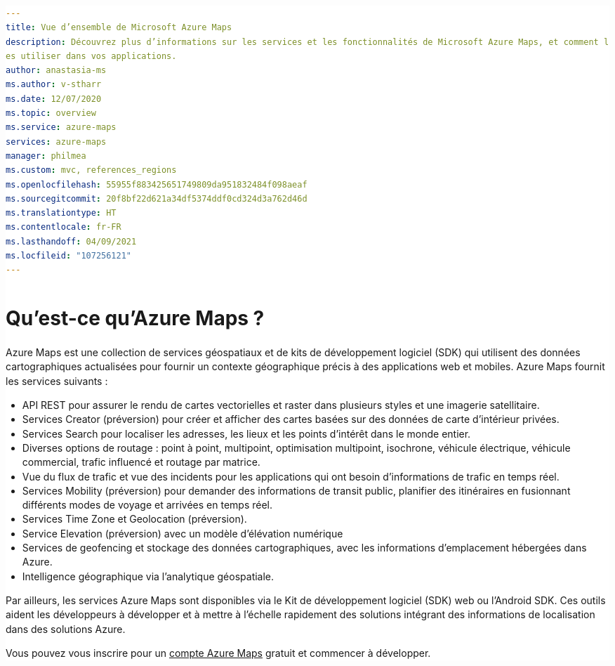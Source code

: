```yaml
---
title: Vue d’ensemble de Microsoft Azure Maps
description: Découvrez plus d’informations sur les services et les fonctionnalités de Microsoft Azure Maps, et comment les utiliser dans vos applications.
author: anastasia-ms
ms.author: v-stharr
ms.date: 12/07/2020
ms.topic: overview
ms.service: azure-maps
services: azure-maps
manager: philmea
ms.custom: mvc, references_regions
ms.openlocfilehash: 55955f883425651749809da951832484f098aeaf
ms.sourcegitcommit: 20f8bf22d621a34df5374ddf0cd324d3a762d46d
ms.translationtype: HT
ms.contentlocale: fr-FR
ms.lasthandoff: 04/09/2021
ms.locfileid: "107256121"
---
```

# <a name="what-is-azure-maps"></a>Qu’est-ce qu’Azure Maps ?

Azure Maps est une collection de services géospatiaux et de kits de développement logiciel (SDK) qui utilisent des données cartographiques actualisées pour fournir un contexte géographique précis à des applications web et mobiles. Azure Maps fournit les services suivants :

* API REST pour assurer le rendu de cartes vectorielles et raster dans plusieurs styles et une imagerie satellitaire.
* Services Creator (préversion) pour créer et afficher des cartes basées sur des données de carte d’intérieur privées.
* Services Search pour localiser les adresses, les lieux et les points d’intérêt dans le monde entier.
* Diverses options de routage : point à point, multipoint, optimisation multipoint, isochrone, véhicule électrique, véhicule commercial, trafic influencé et routage par matrice.
* Vue du flux de trafic et vue des incidents pour les applications qui ont besoin d’informations de trafic en temps réel.
* Services Mobility (préversion) pour demander des informations de transit public, planifier des itinéraires en fusionnant différents modes de voyage et arrivées en temps réel.
* Services Time Zone et Geolocation (préversion).
* Service Elevation (préversion) avec un modèle d’élévation numérique
* Services de geofencing et stockage des données cartographiques, avec les informations d’emplacement hébergées dans Azure.
* Intelligence géographique via l’analytique géospatiale.

Par ailleurs, les services Azure Maps sont disponibles via le Kit de développement logiciel (SDK) web ou l’Android SDK. Ces outils aident les développeurs à développer et à mettre à l’échelle rapidement des solutions intégrant des informations de localisation dans des solutions Azure.

Vous pouvez vous inscrire pour un [compte Azure Maps](https://azure.microsoft.com/services/azure-maps/) gratuit et commencer à développer.
